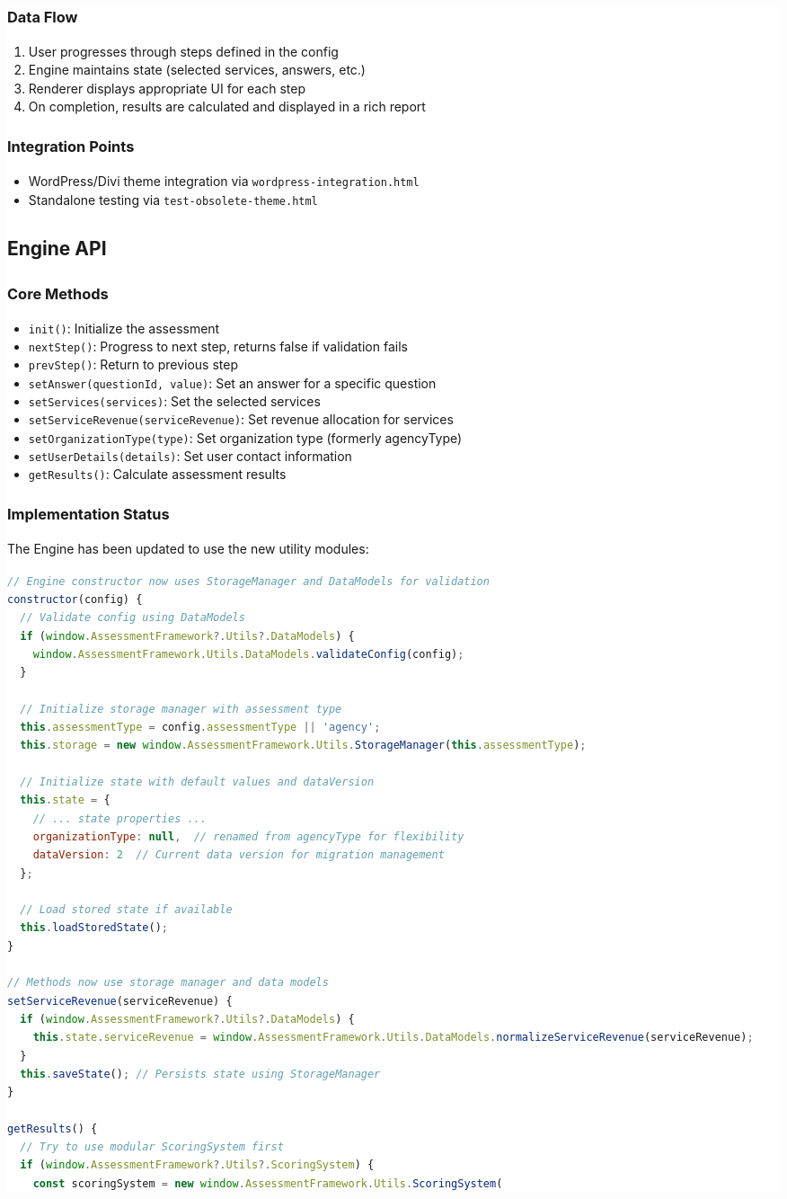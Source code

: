 ### Data Flow
1. User progresses through steps defined in the config
2. Engine maintains state (selected services, answers, etc.)
3. Renderer displays appropriate UI for each step
4. On completion, results are calculated and displayed in a rich report

### Integration Points
- WordPress/Divi theme integration via `wordpress-integration.html`
- Standalone testing via `test-obsolete-theme.html`

## Engine API

### Core Methods
- `init()`: Initialize the assessment
- `nextStep()`: Progress to next step, returns false if validation fails
- `prevStep()`: Return to previous step
- `setAnswer(questionId, value)`: Set an answer for a specific question
- `setServices(services)`: Set the selected services
- `setServiceRevenue(serviceRevenue)`: Set revenue allocation for services
- `setOrganizationType(type)`: Set organization type (formerly agencyType)
- `setUserDetails(details)`: Set user contact information
- `getResults()`: Calculate assessment results

### Implementation Status
The Engine has been updated to use the new utility modules:

```javascript
// Engine constructor now uses StorageManager and DataModels for validation
constructor(config) {
  // Validate config using DataModels
  if (window.AssessmentFramework?.Utils?.DataModels) {
    window.AssessmentFramework.Utils.DataModels.validateConfig(config);
  }
  
  // Initialize storage manager with assessment type
  this.assessmentType = config.assessmentType || 'agency';
  this.storage = new window.AssessmentFramework.Utils.StorageManager(this.assessmentType);
  
  // Initialize state with default values and dataVersion
  this.state = {
    // ... state properties ...
    organizationType: null,  // renamed from agencyType for flexibility
    dataVersion: 2  // Current data version for migration management
  };
  
  // Load stored state if available
  this.loadStoredState();
}

// Methods now use storage manager and data models
setServiceRevenue(serviceRevenue) {
  if (window.AssessmentFramework?.Utils?.DataModels) {
    this.state.serviceRevenue = window.AssessmentFramework.Utils.DataModels.normalizeServiceRevenue(serviceRevenue);
  }
  this.saveState(); // Persists state using StorageManager
}

getResults() {
  // Try to use modular ScoringSystem first
  if (window.AssessmentFramework?.Utils?.ScoringSystem) {
    const scoringSystem = new window.AssessmentFramework.Utils.ScoringSystem(
```